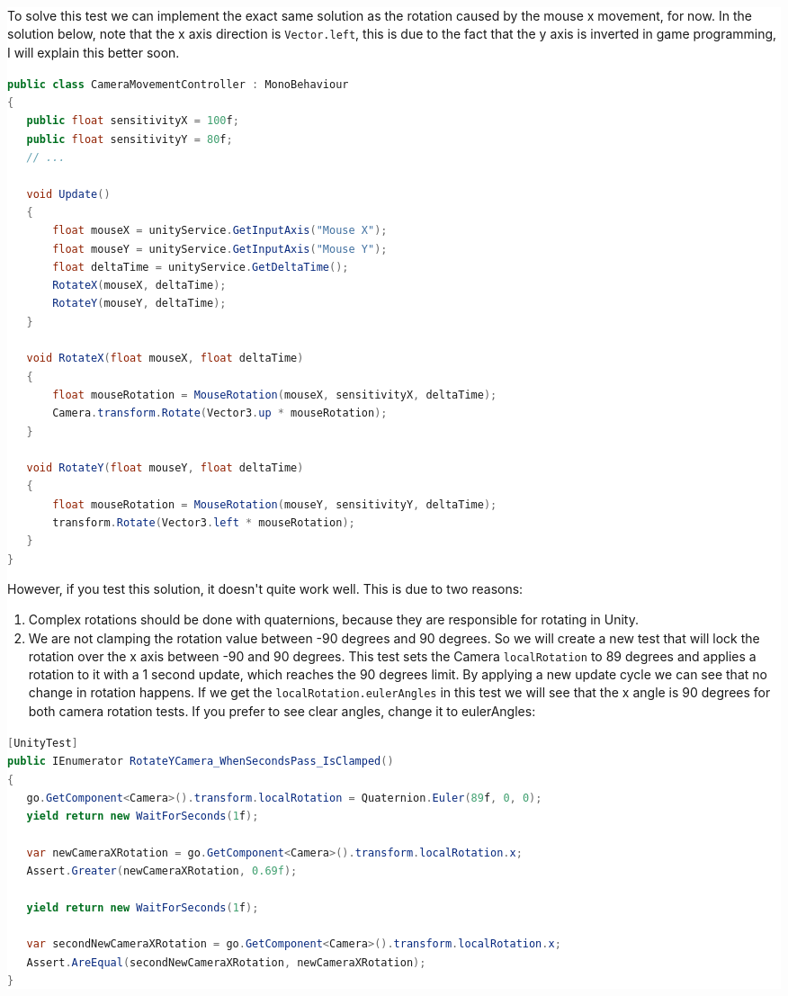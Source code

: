 
To solve this test we can implement the exact same solution as the rotation caused by the mouse x movement, for now. In the solution below, note that the x axis direction is `Vector.left`, this is due to the fact that the y axis is inverted in game programming, I will explain this better soon. 

```C#
public class CameraMovementController : MonoBehaviour
{
   public float sensitivityX = 100f;
   public float sensitivityY = 80f;
   // ...
 
   void Update()
   {
       float mouseX = unityService.GetInputAxis("Mouse X");
       float mouseY = unityService.GetInputAxis("Mouse Y");
       float deltaTime = unityService.GetDeltaTime();
       RotateX(mouseX, deltaTime);
       RotateY(mouseY, deltaTime);
   }
 
   void RotateX(float mouseX, float deltaTime)
   {
       float mouseRotation = MouseRotation(mouseX, sensitivityX, deltaTime);
       Camera.transform.Rotate(Vector3.up * mouseRotation);
   }
 
   void RotateY(float mouseY, float deltaTime)
   {
       float mouseRotation = MouseRotation(mouseY, sensitivityY, deltaTime);
       transform.Rotate(Vector3.left * mouseRotation);
   }
}
```

However, if you test this solution, it doesn't quite work well. This is due to two reasons:
1. Complex rotations should be done with quaternions, because they are responsible for rotating in Unity.
2. We are not clamping the rotation value between -90 degrees and 90 degrees.
So we will create a new test that will lock the rotation over the x axis between -90 and 90 degrees. This test sets the Camera `localRotation` to 89 degrees and applies a rotation to it with a 1 second update, which reaches the 90 degrees limit. By applying a new update cycle we can see that no change in rotation happens. If we get the `localRotation.eulerAngles` in this test we will see that the x angle is 90 degrees for both camera rotation tests. If you prefer to see clear angles, change it to eulerAngles:

```C#
[UnityTest]
public IEnumerator RotateYCamera_WhenSecondsPass_IsClamped()
{
   go.GetComponent<Camera>().transform.localRotation = Quaternion.Euler(89f, 0, 0);
   yield return new WaitForSeconds(1f);
 
   var newCameraXRotation = go.GetComponent<Camera>().transform.localRotation.x;
   Assert.Greater(newCameraXRotation, 0.69f);
 
   yield return new WaitForSeconds(1f);
 
   var secondNewCameraXRotation = go.GetComponent<Camera>().transform.localRotation.x;
   Assert.AreEqual(secondNewCameraXRotation, newCameraXRotation);
}
```
